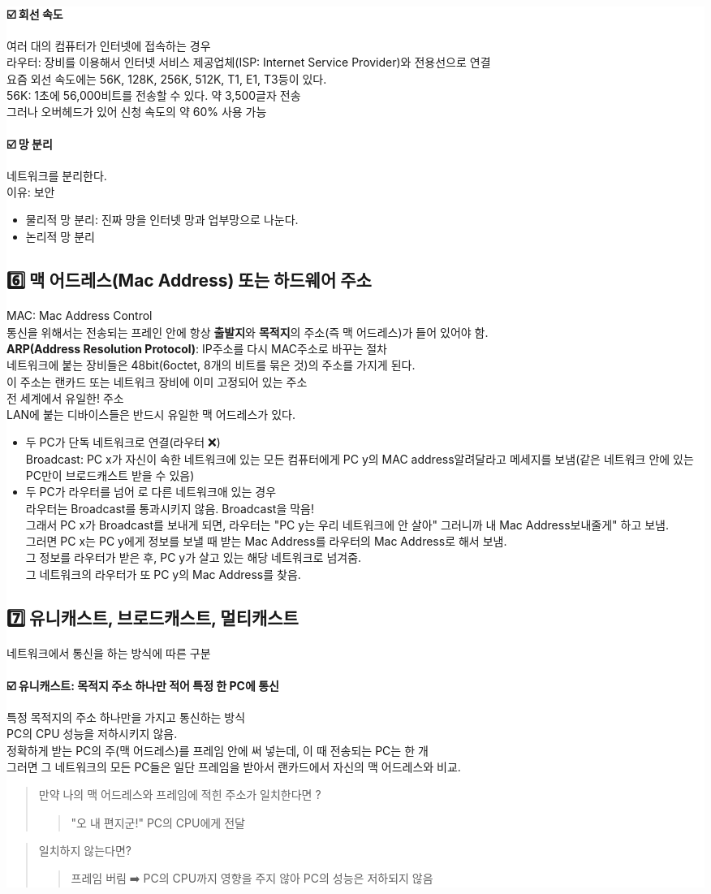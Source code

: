 #### ☑️ 회선 속도

여러 대의 컴퓨터가 인터넷에 접속하는 경우 <br>
라우터: 장비를 이용해서 인터넷 서비스 제공업체(ISP: Internet Service Provider)와 전용선으로 연결 <br>
요즘 외선 속도에는 56K, 128K, 256K, 512K, T1, E1, T3등이 있다. <br>
56K: 1초에 56,000비트를 전송할 수 있다. 약 3,500글자 전송 <br>
그러나 오버헤드가 있어 신청 속도의 약 60% 사용 가능 <br>

#### ☑️ 망 분리

네트워크를 분리한다. <br>
이유: 보안 <br>

- 물리적 망 분리: 진짜 망을 인터넷 망과 업부망으로 나눈다. <br>
- 논리적 망 분리 <br>

## 6️⃣ 맥 어드레스(Mac Address) 또는 하드웨어 주소

MAC: Mac Address Control <br>
통신을 위해서는 전송되는 프레인 안에 항상 **출발지**와 **목적지**의 주소(즉 맥 어드레스)가 들어 있어야 함. <br>
**ARP(Address Resolution Protocol)**: IP주소를 다시 MAC주소로 바꾸는 절차 <br>
네트워크에 붙는 장비들은 48bit(6octet, 8개의 비트를 묶은 것)의 주소를 가지게 된다. <br>
이 주소는 랜카드 또는 네트워크 장비에 이미 고정되어 있는 주소 <br>
전 세계에서 유일한! 주소 <br>
LAN에 붙는 디바이스들은 반드시 유일한 맥 어드레스가 있다. <br>

- 두 PC가 단독 네트워크로 연결(라우터 ❌) <br>
  Broadcast: PC x가 자신이 속한 네트워크에 있는 모든 컴퓨터에게 PC y의 MAC address알려달라고 메세지를 보냄(같은 네트워크 안에 있는 PC만이 브로드캐스트 받을 수 있음)
- 두 PC가 라우터를 넘어 로 다른 네트워크애 있는 경우 <br>
  라우터는 Broadcast를 통과시키지 않음. Broadcast을 막음! <br>
  그래서 PC x가 Broadcast를 보내게 되면, 라우터는 "PC y는 우리 네트워크에 안 살아" 그러니까 내 Mac Address보내줄게" 하고 보냄. <br>
  그러면 PC x는 PC y에게 정보를 보낼 때 받는 Mac Address를 라우터의 Mac Address로 해서 보냄. <br>
  그 정보를 라우터가 받은 후, PC y가 살고 있는 해당 네트워크로 넘겨줌. <br>
  그 네트워크의 라우터가 또 PC y의 Mac Address를 찾음. <br>

## 7️⃣ 유니캐스트, 브로드캐스트, 멀티캐스트

네트워크에서 통신을 하는 방식에 따른 구분

#### ☑️ 유니캐스트: 목적지 주소 하나만 적어 특정 한 PC에 통신

특정 목적지의 주소 하나만을 가지고 통신하는 방식 <br>
PC의 CPU 성능을 저하시키지 않음. <br>
정확하게 받는 PC의 주(맥 어드레스)를 프레임 안에 써 넣는데, 이 때 전송되는 PC는 한 개 <br>
그러면 그 네트워크의 모든 PC들은 일단 프레임을 받아서 랜카드에서 자신의 맥 어드레스와 비교. <br>

> 만약 나의 맥 어드레스와 프레임에 적힌 주소가 일치한다면 ?
>
> > "오 내 편지군!"
> > PC의 CPU에게 전달

> 일치하지 않는다면?
>
> > 프레임 버림 ➡️ PC의 CPU까지 영향을 주지 않아 PC의 성능은 저하되지 않음
